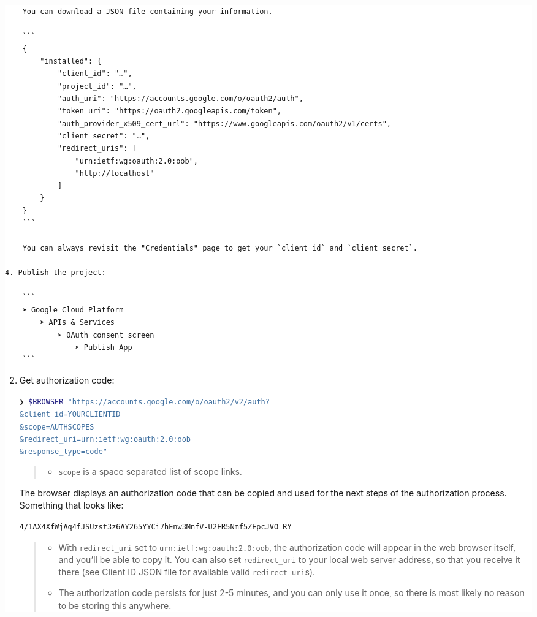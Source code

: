         You can download a JSON file containing your information.

        ```
        {
            "installed": {
                "client_id": "…",
                "project_id": "…",
                "auth_uri": "https://accounts.google.com/o/oauth2/auth",
                "token_uri": "https://oauth2.googleapis.com/token",
                "auth_provider_x509_cert_url": "https://www.googleapis.com/oauth2/v1/certs",
                "client_secret": "…",
                "redirect_uris": [
                    "urn:ietf:wg:oauth:2.0:oob",
                    "http://localhost"
                ]
            }
        }
        ```

        You can always revisit the "Credentials" page to get your `client_id` and `client_secret`.

    4. Publish the project:

        ```
        ➤ Google Cloud Platform
            ➤ APIs & Services
                ➤ OAuth consent screen
                    ➤ Publish App
        ```

2. Get authorization code:

    ```bash
    ❯ $BROWSER "https://accounts.google.com/o/oauth2/v2/auth?
    &client_id=YOURCLIENTID
    &scope=AUTHSCOPES
    &redirect_uri=urn:ietf:wg:oauth:2.0:oob
    &response_type=code"
    ```

    >- `scope` is a space separated list of scope links.

    The browser displays an authorization code that can be copied and used for the next steps of the authorization process. Something that looks like:

    ```
    4/1AX4XfWjAq4fJSUzst3z6AY265YYCi7hEnw3MnfV-U2FR5Nmf5ZEpcJVO_RY
    ```

    >- With `redirect_uri` set to `urn:ietf:wg:oauth:2.0:oob`, the authorization code will appear in the web browser itself, and you’ll be able to copy it. You can also set `redirect_uri` to your local web server address, so that you receive it there (see Client ID JSON file for available valid `redirect_uri`s).
    >
    >- The authorization code persists for just 2-5 minutes, and you can only use it once, so there is most likely no reason to be storing this anywhere.
